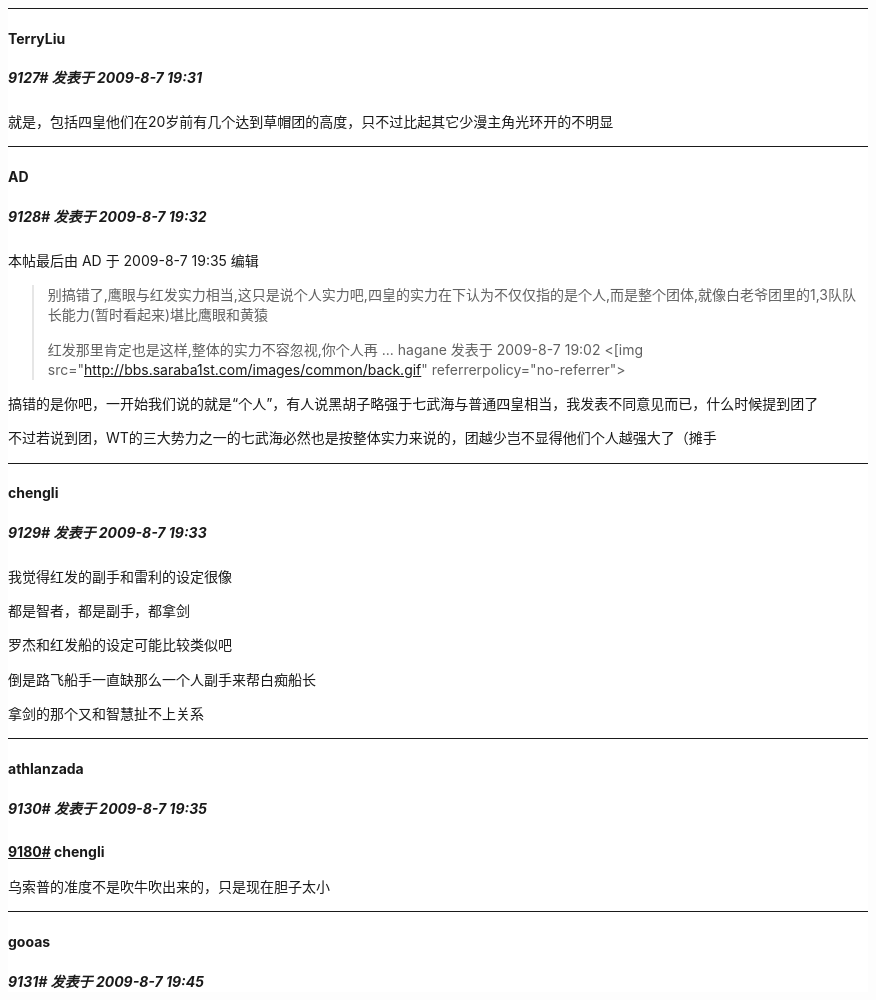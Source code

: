 
*****

####  TerryLiu  
##### 9127#       发表于 2009-8-7 19:31


就是，包括四皇他们在20岁前有几个达到草帽团的高度，只不过比起其它少漫主角光环开的不明显


*****

####  AD  
##### 9128#       发表于 2009-8-7 19:32


 本帖最后由 AD 于 2009-8-7 19:35 编辑 
<blockquote>别搞错了,鹰眼与红发实力相当,这只是说个人实力吧,四皇的实力在下认为不仅仅指的是个人,而是整个团体,就像白老爷团里的1,3队队长能力(暂时看起来)堪比鹰眼和黄猿

红发那里肯定也是这样,整体的实力不容忽视,你个人再 ...
hagane 发表于 2009-8-7 19:02 <[img src="http://bbs.saraba1st.com/images/common/back.gif" referrerpolicy="no-referrer"></blockquote>

搞错的是你吧，一开始我们说的就是“个人”，有人说黑胡子略强于七武海与普通四皇相当，我发表不同意见而已，什么时候提到团了


不过若说到团，WT的三大势力之一的七武海必然也是按整体实力来说的，团越少岂不显得他们个人越强大了（摊手


*****

####  chengli  
##### 9129#       发表于 2009-8-7 19:33


我觉得红发的副手和雷利的设定很像

都是智者，都是副手，都拿剑

罗杰和红发船的设定可能比较类似吧

倒是路飞船手一直缺那么一个人副手来帮白痴船长

拿剑的那个又和智慧扯不上关系


*****

####  athlanzada  
##### 9130#       发表于 2009-8-7 19:35


<strong> [9180#](http://bbs.saraba1st.com/redirect.php?goto=findpost&amp;pid=9783356&amp;ptid=98922) chengli </strong>


乌索普的准度不是吹牛吹出来的，只是现在胆子太小


*****

####  gooas  
##### 9131#       发表于 2009-8-7 19:45
